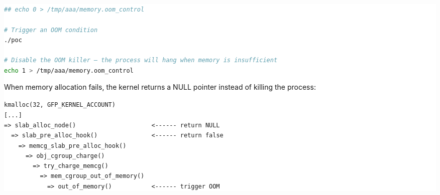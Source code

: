 ``` bash
## echo 0 > /tmp/aaa/memory.oom_control

# Trigger an OOM condition
./poc

# Disable the OOM killer — the process will hang when memory is insufficient
echo 1 > /tmp/aaa/memory.oom_control
```

When memory allocation fails, the kernel returns a NULL pointer instead of killing the process:

```
kmalloc(32, GFP_KERNEL_ACCOUNT)
[...]
=> slab_alloc_node()                     <------ return NULL
  => slab_pre_alloc_hook()               <------ return false
    => memcg_slab_pre_alloc_hook()
      => obj_cgroup_charge()
        => try_charge_memcg()
          => mem_cgroup_out_of_memory()
            => out_of_memory()           <------ trigger OOM
```

